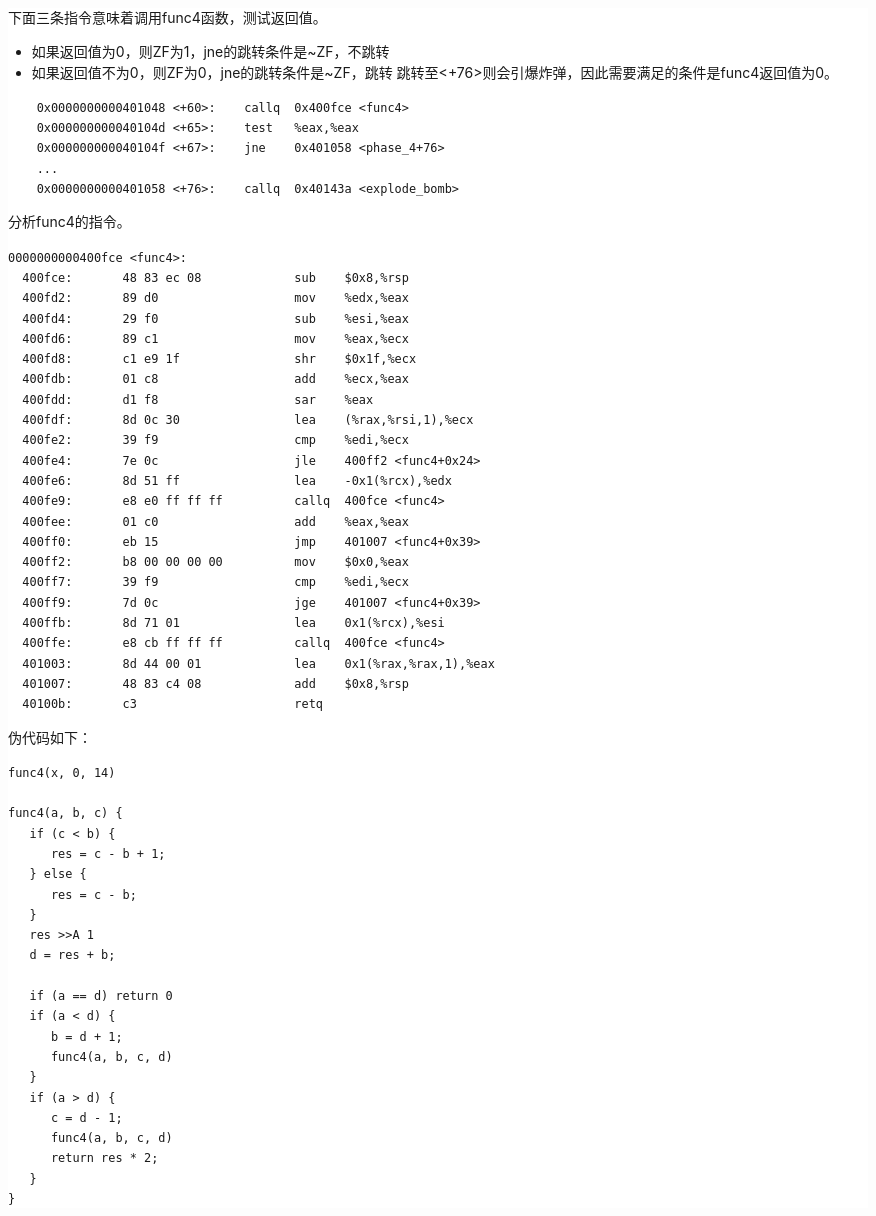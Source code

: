 下面三条指令意味着调用func4函数，测试返回值。
  * 如果返回值为0，则ZF为1，jne的跳转条件是~ZF，不跳转
  * 如果返回值不为0，则ZF为0，jne的跳转条件是~ZF，跳转
跳转至<+76>则会引爆炸弹，因此需要满足的条件是func4返回值为0。

```
    0x0000000000401048 <+60>:    callq  0x400fce <func4>
    0x000000000040104d <+65>:    test   %eax,%eax
    0x000000000040104f <+67>:    jne    0x401058 <phase_4+76>
    ...
    0x0000000000401058 <+76>:    callq  0x40143a <explode_bomb>
```

分析func4的指令。
```
0000000000400fce <func4>:
  400fce:       48 83 ec 08             sub    $0x8,%rsp
  400fd2:       89 d0                   mov    %edx,%eax
  400fd4:       29 f0                   sub    %esi,%eax
  400fd6:       89 c1                   mov    %eax,%ecx
  400fd8:       c1 e9 1f                shr    $0x1f,%ecx
  400fdb:       01 c8                   add    %ecx,%eax
  400fdd:       d1 f8                   sar    %eax
  400fdf:       8d 0c 30                lea    (%rax,%rsi,1),%ecx
  400fe2:       39 f9                   cmp    %edi,%ecx
  400fe4:       7e 0c                   jle    400ff2 <func4+0x24>
  400fe6:       8d 51 ff                lea    -0x1(%rcx),%edx
  400fe9:       e8 e0 ff ff ff          callq  400fce <func4>
  400fee:       01 c0                   add    %eax,%eax
  400ff0:       eb 15                   jmp    401007 <func4+0x39>
  400ff2:       b8 00 00 00 00          mov    $0x0,%eax
  400ff7:       39 f9                   cmp    %edi,%ecx
  400ff9:       7d 0c                   jge    401007 <func4+0x39>
  400ffb:       8d 71 01                lea    0x1(%rcx),%esi
  400ffe:       e8 cb ff ff ff          callq  400fce <func4>
  401003:       8d 44 00 01             lea    0x1(%rax,%rax,1),%eax
  401007:       48 83 c4 08             add    $0x8,%rsp
  40100b:       c3                      retq
```

伪代码如下：

```
func4(x, 0, 14) 

func4(a, b, c) {
   if (c < b) {
      res = c - b + 1;
   } else {
      res = c - b;
   }
   res >>A 1
   d = res + b;

   if (a == d) return 0
   if (a < d) {
      b = d + 1; 
      func4(a, b, c, d)
   }
   if (a > d) {
      c = d - 1; 
      func4(a, b, c, d) 
      return res * 2;
   }
}
```
